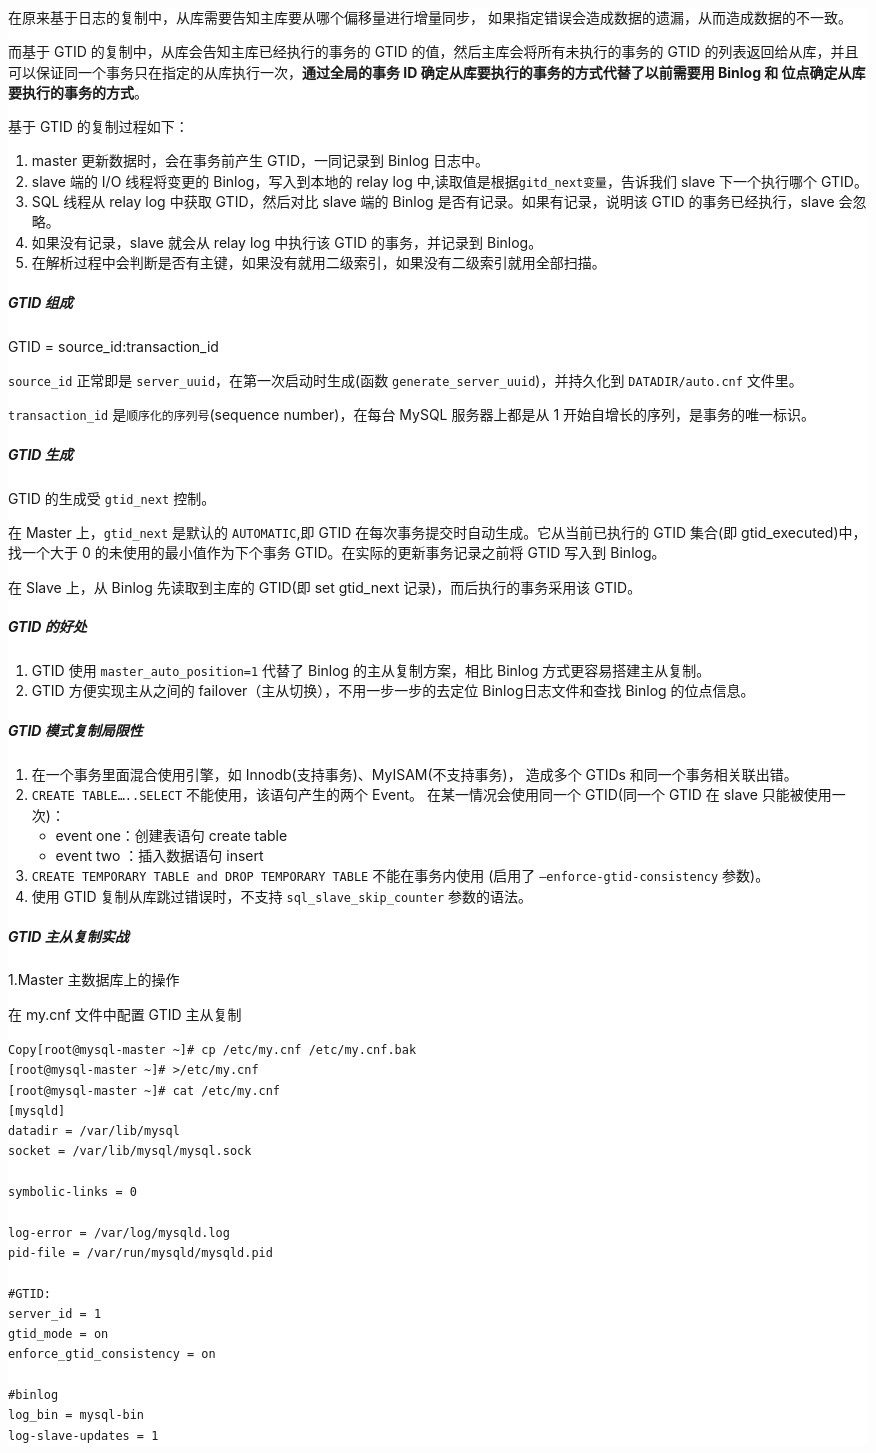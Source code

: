 在原来基于日志的复制中，从库需要告知主库要从哪个偏移量进行增量同步， 如果指定错误会造成数据的遗漏，从而造成数据的不一致。

而基于 GTID 的复制中，从库会告知主库已经执行的事务的 GTID 的值，然后主库会将所有未执行的事务的 GTID 的列表返回给从库，并且可以保证同一个事务只在指定的从库执行一次，**通过全局的事务 ID 确定从库要执行的事务的方式代替了以前需要用 Binlog 和 位点确定从库要执行的事务的方式**。

基于 GTID 的复制过程如下：

1. master 更新数据时，会在事务前产生 GTID，一同记录到 Binlog 日志中。
2. slave 端的 I/O 线程将变更的 Binlog，写入到本地的 relay log 中,读取值是根据`gitd_next变量`，告诉我们 slave 下一个执行哪个 GTID。
3. SQL 线程从 relay log 中获取 GTID，然后对比 slave 端的 Binlog 是否有记录。如果有记录，说明该 GTID 的事务已经执行，slave 会忽略。
4. 如果没有记录，slave 就会从 relay log 中执行该 GTID 的事务，并记录到 Binlog。
5. 在解析过程中会判断是否有主键，如果没有就用二级索引，如果没有二级索引就用全部扫描。

##### GTID 组成

 GTID = source_id:transaction_id

`source_id` 正常即是 `server_uuid`，在第一次启动时生成(函数 `generate_server_uuid`)，并持久化到 `DATADIR/auto.cnf` 文件里。

`transaction_id` 是`顺序化的序列号`(sequence number)，在每台 MySQL 服务器上都是从 1 开始自增长的序列，是事务的唯一标识。

##### GTID 生成

GTID 的生成受 `gtid_next` 控制。

在 Master 上，`gtid_next` 是默认的 `AUTOMATIC`,即 GTID 在每次事务提交时自动生成。它从当前已执行的 GTID 集合(即 gtid_executed)中，找一个大于 0 的未使用的最小值作为下个事务 GTID。在实际的更新事务记录之前将 GTID 写入到 Binlog。

在 Slave 上，从 Binlog 先读取到主库的 GTID(即 set gtid_next 记录)，而后执行的事务采用该 GTID。

##### GTID 的好处

1. GTID 使用 `master_auto_position=1` 代替了 Binlog 的主从复制方案，相比 Binlog 方式更容易搭建主从复制。
2. GTID 方便实现主从之间的 failover（主从切换），不用一步一步的去定位 Binlog日志文件和查找 Binlog 的位点信息。

##### GTID 模式复制局限性

1. 在一个事务里面混合使用引擎，如 Innodb(支持事务)、MyISAM(不支持事务)， 造成多个 GTIDs 和同一个事务相关联出错。
2. `CREATE TABLE…..SELECT` 不能使用，该语句产生的两个 Event。 在某一情况会使用同一个 GTID(同一个 GTID 在 slave 只能被使用一次)：
   - event one：创建表语句 create table
   - event two ：插入数据语句 insert
3. `CREATE TEMPORARY TABLE and DROP TEMPORARY TABLE` 不能在事务内使用 (启用了 `–enforce-gtid-consistency` 参数)。
4. 使用 GTID 复制从库跳过错误时，不支持 `sql_slave_skip_counter` 参数的语法。

##### GTID 主从复制实战

1.Master 主数据库上的操作

在 my.cnf 文件中配置 GTID 主从复制

```mysql
Copy[root@mysql-master ~]# cp /etc/my.cnf /etc/my.cnf.bak
[root@mysql-master ~]# >/etc/my.cnf
[root@mysql-master ~]# cat /etc/my.cnf
[mysqld]
datadir = /var/lib/mysql
socket = /var/lib/mysql/mysql.sock
  
symbolic-links = 0
  
log-error = /var/log/mysqld.log
pid-file = /var/run/mysqld/mysqld.pid
  
#GTID:
server_id = 1
gtid_mode = on
enforce_gtid_consistency = on
    
#binlog
log_bin = mysql-bin
log-slave-updates = 1
```